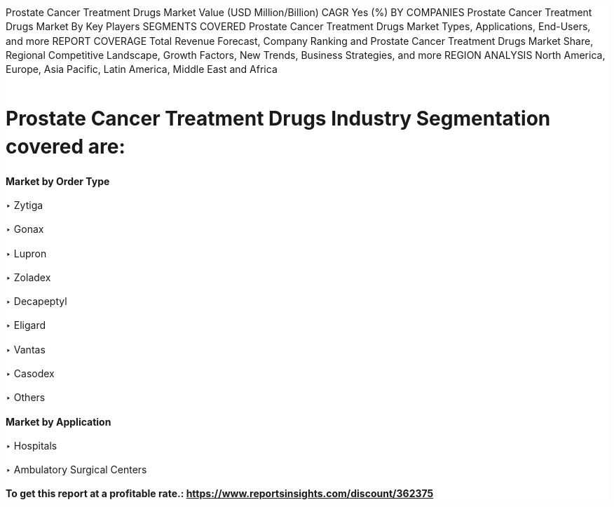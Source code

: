 <td>Prostate Cancer Treatment Drugs Market Value (USD Million/Billion)</td>
<tr>
<td>CAGR</td>
<td>Yes (%)</td>
</tr>
</tr>
<tr>
<td>BY COMPANIES</td>
<td>Prostate Cancer Treatment Drugs Market By Key Players</td>
</tr>
<tr>
<td>SEGMENTS COVERED</td>
<td>Prostate Cancer Treatment Drugs Market Types, Applications, End-Users, and more</td>
</tr>
<tr>
<td>REPORT COVERAGE</td>
<td>Total Revenue Forecast, Company Ranking and Prostate Cancer Treatment Drugs Market Share, Regional Competitive Landscape, Growth Factors, New Trends, Business Strategies, and more</td>
</tr>
<tr>
<td>REGION ANALYSIS</td>
<td>North America, Europe, Asia Pacific, Latin America, Middle East and Africa</td>
</tr>
</table>

# <strong>Prostate Cancer Treatment Drugs Industry Segmentation covered are:</strong>

<strong>Market by Order Type</strong>

‣ Zytiga

‣ Gonax

‣ Lupron

‣ Zoladex

‣ Decapeptyl

‣ Eligard

‣ Vantas

‣ Casodex

‣ Others

<strong>Market by Application</strong>

‣ Hospitals

‣ Ambulatory Surgical Centers

<strong>To get this report at a profitable rate.: <a href=https://www.reportsinsights.com/discount/362375>https://www.reportsinsights.com/discount/362375</a></strong></font>
